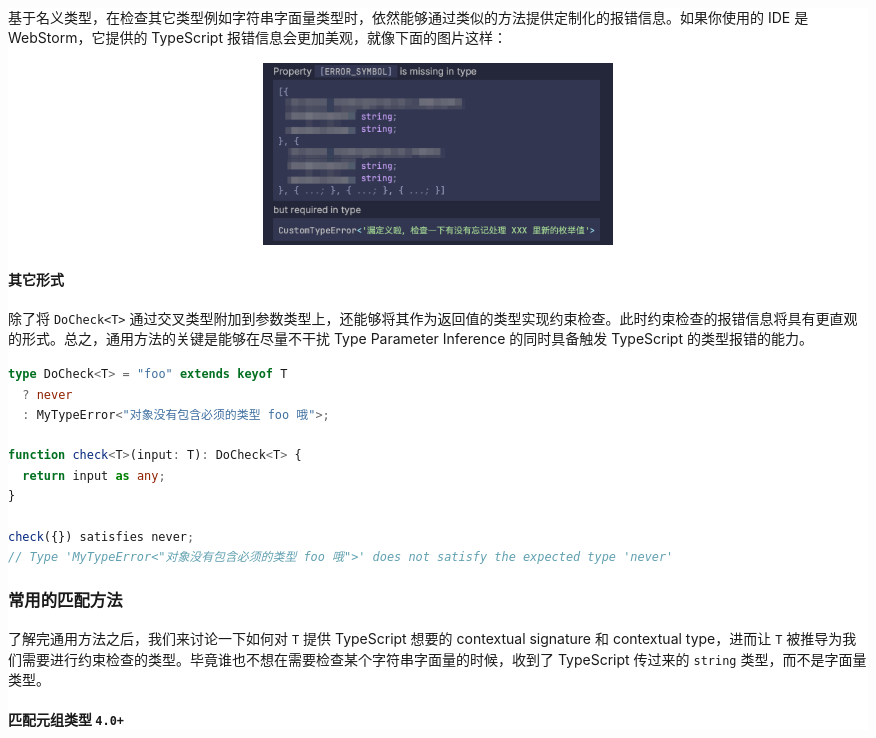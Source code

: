 基于名义类型，在检查其它类型例如字符串字面量类型时，依然能够通过类似的方法提供定制化的报错信息。如果你使用的 IDE 是 WebStorm，它提供的 TypeScript 报错信息会更加美观，就像下面的图片这样：

<p align="center">
  <img src="./assets/chapter3/report.png" width="350" />
</p>

#### 其它形式

除了将 `DoCheck<T>` 通过交叉类型附加到参数类型上，还能够将其作为返回值的类型实现约束检查。此时约束检查的报错信息将具有更直观的形式。总之，通用方法的关键是能够在尽量不干扰 Type Parameter Inference 的同时具备触发 TypeScript 的类型报错的能力。

```typescript
type DoCheck<T> = "foo" extends keyof T
  ? never
  : MyTypeError<"对象没有包含必须的类型 foo 哦">;

function check<T>(input: T): DoCheck<T> {
  return input as any;
}

check({}) satisfies never;
// Type 'MyTypeError<"对象没有包含必须的类型 foo 哦">' does not satisfy the expected type 'never'
```

### 常用的匹配方法

了解完通用方法之后，我们来讨论一下如何对 `T` 提供 TypeScript 想要的 contextual signature 和 contextual type，进而让 `T` 被推导为我们需要进行约束检查的类型。毕竟谁也不想在需要检查某个字符串字面量的时候，收到了 TypeScript 传过来的 `string` 类型，而不是字面量类型。

#### 匹配元组类型 `4.0+`
